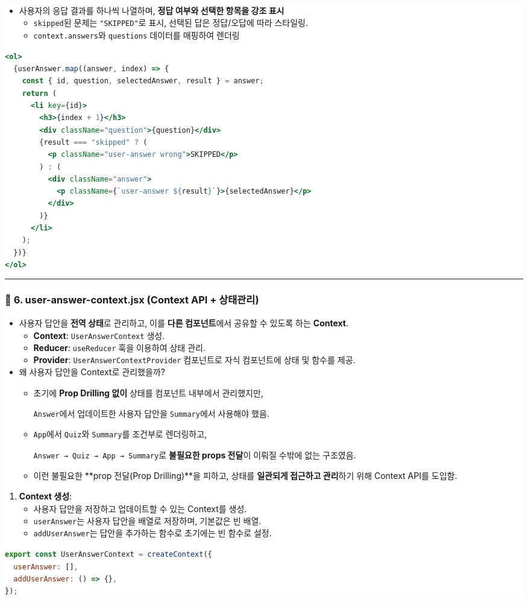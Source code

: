 - 사용자의 응답 결과를 하나씩 나열하며, **정답 여부와 선택한 항목을 강조 표시**
    - `skipped`된 문제는 `"SKIPPED"`로 표시, 선택된 답은 정답/오답에 따라 스타일링.
    - `context.answers`와 `questions` 데이터를 매핑하여 렌더링

```jsx
<ol>
  {userAnswer.map((answer, index) => {
    const { id, question, selectedAnswer, result } = answer;
    return (
      <li key={id}>
        <h3>{index + 1}</h3>
        <div className="question">{question}</div>
        {result === "skipped" ? (
          <p className="user-answer wrong">SKIPPED</p>
        ) : (
          <div className="answer">
            <p className={`user-answer ${result}`}>{selectedAnswer}</p>
          </div>
        )}
      </li>
    );
  })}
</ol>
```

---

### 🧩 **6. user-answer-context.jsx (Context API + 상태관리)**

- 사용자 답안을 **전역 상태**로 관리하고, 이를 **다른 컴포넌트**에서 공유할 수 있도록 하는 **Context**.
    - **Context**: `UserAnswerContext` 생성.
    - **Reducer**: `useReducer` 훅을 이용하여 상태 관리.
    - **Provider**: `UserAnswerContextProvider` 컴포넌트로 자식 컴포넌트에 상태 및 함수를 제공.
- 왜 사용자 답안을 Context로 관리했을까?
    - 초기에 **Prop Drilling 없이** 상태를 컴포넌트 내부에서 관리했지만,
        
        `Answer`에서 업데이트한 사용자 답안을 `Summary`에서 사용해야 했음.
        
    - `App`에서 `Quiz`와 `Summary`를 조건부로 렌더링하고,
        
        `Answer → Quiz → App → Summary`로 **불필요한 props 전달**이 이뤄질 수밖에 없는 구조였음.
        
    - 이런 불필요한 **prop 전달(Prop Drilling)**을 피하고, 상태를 **일관되게 접근하고 관리**하기 위해 Context API를 도입함.
1. **Context 생성**:
    - 사용자 답안을 저장하고 업데이트할 수 있는 Context를 생성.
    - `userAnswer`는 사용자 답안을 배열로 저장하며, 기본값은 빈 배열.
    - `addUserAnswer`는 답안을 추가하는 함수로 초기에는 빈 함수로 설정.

```jsx
export const UserAnswerContext = createContext({
  userAnswer: [],
  addUserAnswer: () => {},
});
```
